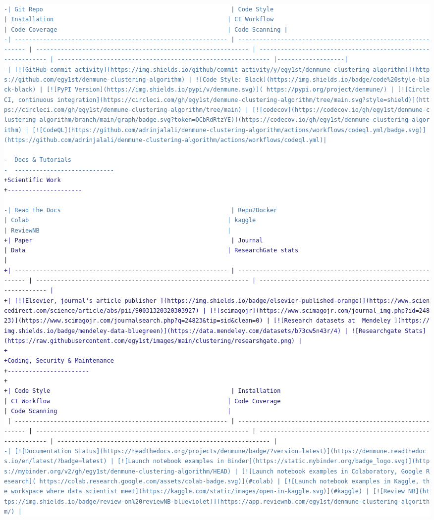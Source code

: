 ```diff
-| Git Repo                                                     | Code Style                                                   | Installation                                                 | CI Workflow                                                  | Code Coverage                                                | Code Scanning |
-| ------------------------------------------------------------ | ------------------------------------------------------------ | ------------------------------------------------------------ | ------------------------------------------------------------ | ------------------------------------------------------------ |-------------------|
-| [![GitHub commit activity](https://img.shields.io/github/commit-activity/y/egy1st/denmune-clustering-algorithm)](https://github.com/egy1st/denmune-clustering-algorithm) | ![Code Style: Black](https://img.shields.io/badge/code%20style-black-black) | [![PyPI Version](https://img.shields.io/pypi/v/denmune.svg)]( https://pypi.org/project/denmune/) | [![CircleCI, continuous integration](https://circleci.com/gh/egy1st/denmune-clustering-algorithm/tree/main.svg?style=shield)](https://circleci.com/gh/egy1st/denmune-clustering-algorithm/tree/main) | [![codecov](https://codecov.io/gh/egy1st/denmune-clustering-algorithm/branch/main/graph/badge.svg?token=QCbRdRtzYE)](https://codecov.io/gh/egy1st/denmune-clustering-algorithm) | [![CodeQL](https://github.com/adrinjalali/denmune-clustering-algorithm/actions/workflows/codeql.yml/badge.svg)](https://github.com/adrinjalali/denmune-clustering-algorithm/actions/workflows/codeql.yml)|
 
-  Docs & Tutorials
-  ----------------------------
+Scientific Work
+---------------------
 
-| Read the Docs                                                | Repo2Docker                                                  | Colab                                                        | kaggle                                                       | ReviewNB                                                     |
+| Paper                                                        | Journal                                                      | Data                                                         | ResearchGate stats                                           |
+| ------------------------------------------------------------ | ------------------------------------------------------------ | ------------------------------------------------------------ | ------------------------------------------------------------ |
+| [![Elsevier, journal's article publisher ](https://img.shields.io/badge/elsevier-published-orange)](https://www.sciencedirect.com/science/article/abs/pii/S0031320320303927) | [![scimagojr](https://www.scimagojr.com/journal_img.php?id=24823)](https://www.scimagojr.com/journalsearch.php?q=24823&tip=sid&clean=0) | [![Research datasets at  Mendeley ](https://img.shields.io/badge/mendeley-data-bluegreen)](https://data.mendeley.com/datasets/b73cw5n43r/4) | ![Researchgate Stats](https://raw.githubusercontent.com/egy1st/images/main/clustering/researshgate.png) |
+
+Coding, Security & Maintenance
+-----------------------
+
+| Code Style                                                   | Installation                                                 | CI Workflow                                                  | Code Coverage                                                | Code Scanning                                                |
 | ------------------------------------------------------------ | ------------------------------------------------------------ | ------------------------------------------------------------ | ------------------------------------------------------------ | ------------------------------------------------------------ |
-| [![Documentation Status](https://readthedocs.org/projects/denmune/badge/?version=latest)](https://denmune.readthedocs.io/en/latest/?badge=latest) | [![Launch notebook examples in Binder](https://static.mybinder.org/badge_logo.svg)](https://mybinder.org/v2/gh/egy1st/denmune-clustering-algorithm/HEAD) | [![Launch notebook examples in Colaboratory, Google Research]( https://colab.research.google.com/assets/colab-badge.svg)](#colab) | [![Launch notebook examples in Kaggle, the workspace where data scientist meet](https://kaggle.com/static/images/open-in-kaggle.svg)](#kaggle) | [![Review NB](https://img.shields.io/badge/review-on%20reviewNB-blueviolet)](https://app.reviewnb.com/egy1st/denmune-clustering-algorithm/) |
```